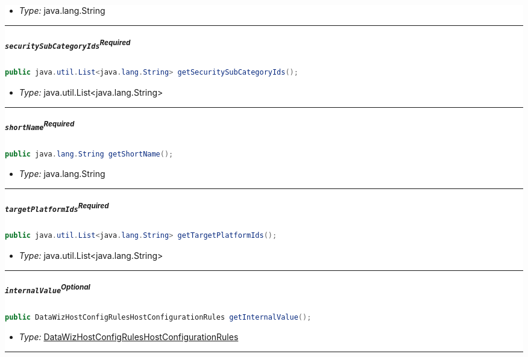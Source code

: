 - *Type:* java.lang.String

---

##### `securitySubCategoryIds`<sup>Required</sup> <a name="securitySubCategoryIds" id="rhizo-co-terraform-provider-wiz.dataWizHostConfigRules.DataWizHostConfigRulesHostConfigurationRulesOutputReference.property.securitySubCategoryIds"></a>

```java
public java.util.List<java.lang.String> getSecuritySubCategoryIds();
```

- *Type:* java.util.List<java.lang.String>

---

##### `shortName`<sup>Required</sup> <a name="shortName" id="rhizo-co-terraform-provider-wiz.dataWizHostConfigRules.DataWizHostConfigRulesHostConfigurationRulesOutputReference.property.shortName"></a>

```java
public java.lang.String getShortName();
```

- *Type:* java.lang.String

---

##### `targetPlatformIds`<sup>Required</sup> <a name="targetPlatformIds" id="rhizo-co-terraform-provider-wiz.dataWizHostConfigRules.DataWizHostConfigRulesHostConfigurationRulesOutputReference.property.targetPlatformIds"></a>

```java
public java.util.List<java.lang.String> getTargetPlatformIds();
```

- *Type:* java.util.List<java.lang.String>

---

##### `internalValue`<sup>Optional</sup> <a name="internalValue" id="rhizo-co-terraform-provider-wiz.dataWizHostConfigRules.DataWizHostConfigRulesHostConfigurationRulesOutputReference.property.internalValue"></a>

```java
public DataWizHostConfigRulesHostConfigurationRules getInternalValue();
```

- *Type:* <a href="#rhizo-co-terraform-provider-wiz.dataWizHostConfigRules.DataWizHostConfigRulesHostConfigurationRules">DataWizHostConfigRulesHostConfigurationRules</a>

---



